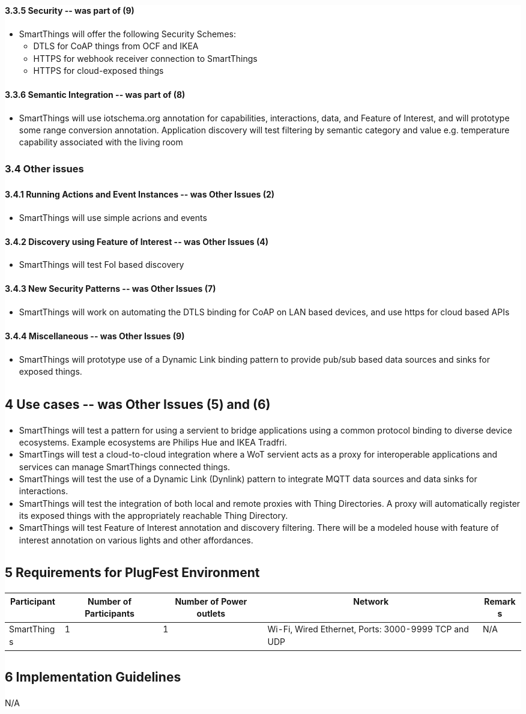 #### 3.3.5 Security -- was part of (9)

* SmartThings will offer the following Security Schemes:
   * DTLS for CoAP things from OCF and IKEA
   * HTTPS for webhook receiver connection to SmartThings
   * HTTPS for cloud-exposed things

#### 3.3.6 Semantic Integration -- was part of (8)

* SmartThings will use iotschema.org annotation for capabilities, interactions, data, and Feature of Interest, and will prototype some range conversion annotation. Application discovery will test filtering by semantic category and value e.g. temperature capability associated with the living room

### 3.4 Other issues

#### 3.4.1 Running Actions and Event Instances -- was Other Issues (2)

* SmartThings will use simple acrions and events

#### 3.4.2 Discovery using Feature of Interest -- was Other Issues (4)

* SmartThings will test FoI based discovery

#### 3.4.3 New Security Patterns -- was Other Issues (7)

* SmartThings will work on automating the DTLS binding for CoAP on LAN based devices, and use https for cloud based APIs

#### 3.4.4 Miscellaneous -- was Other Issues (9)

* SmartThings will prototype use of a Dynamic Link binding pattern to provide pub/sub based data sources and sinks for exposed things.

## 4 Use cases -- was Other Issues (5) and (6)

* SmartThings will test a pattern for using a servient to bridge applications using a common protocol binding to diverse device ecosystems. Example ecosystems are Philips Hue and IKEA Tradfri.
* SmartTings will test a cloud-to-cloud integration where a WoT servient acts as a proxy for interoperable applications and services can manage SmartThings connected things.
* SmartThings will test the use of a Dynamic Link (Dynlink) pattern to integrate MQTT data sources and data sinks for interactions.
* SmartThings will test the integration of both local and remote proxies with Thing Directories. A proxy will automatically register its exposed things with the appropriately reachable Thing Directory.
* SmartThings will test Feature of Interest annotation and discovery filtering. There will be a modeled house with feature of interest annotation on various lights and other affordances.

## 5 Requirements for PlugFest Environment

| Participant | Number of Participants | Number of Power outlets | Network | Remarks |
|-------------|------------------------|-------------------------|---------|---------|
| SmartThings | 1                      | 1                       | Wi-Fi, Wired Ethernet, Ports: 3000-9999 TCP and UDP| N/A |

## 6 Implementation Guidelines

N/A
